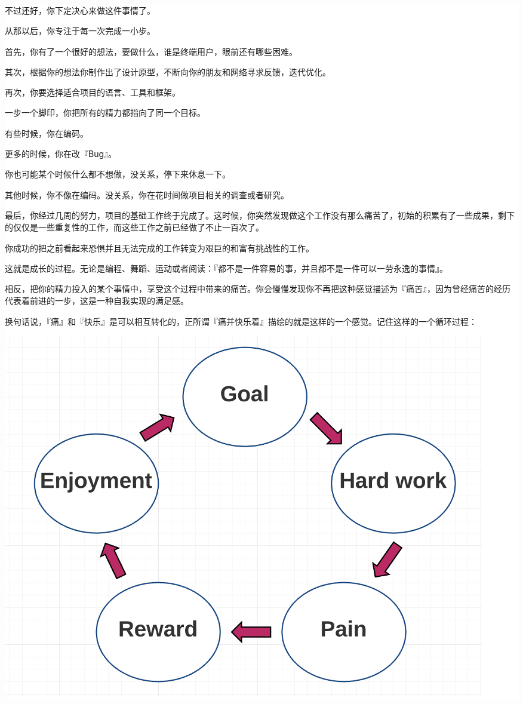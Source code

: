 不过还好，你下定决心来做这件事情了。

从那以后，你专注于每一次完成一小步。

首先，你有了一个很好的想法，要做什么，谁是终端用户，眼前还有哪些困难。

其次，根据你的想法你制作出了设计原型，不断向你的朋友和网络寻求反馈，迭代优化。

再次，你要选择适合项目的语言、工具和框架。

一步一个脚印，你把所有的精力都指向了同一个目标。

有些时候，你在编码。

更多的时候，你在改『Bug』。

你也可能某个时候什么都不想做，没关系，停下来休息一下。

其他时候，你不像在编码。没关系，你在花时间做项目相关的调查或者研究。

最后，你经过几周的努力，项目的基础工作终于完成了。这时候，你突然发现做这个工作没有那么痛苦了，初始的积累有了一些成果，剩下的仅仅是一些重复性的工作，而这些工作之前已经做了不止一百次了。

你成功的把之前看起来恐惧并且无法完成的工作转变为艰巨的和富有挑战性的工作。

这就是成长的过程。无论是编程、舞蹈、运动或者阅读：『都不是一件容易的事，并且都不是一件可以一劳永逸的事情』。

相反，把你的精力投入的某个事情中，享受这个过程中带来的痛苦。你会慢慢发现你不再把这种感觉描述为『痛苦』，因为曾经痛苦的经历代表着前进的一步，这是一种自我实现的满足感。

换句话说，『痛』和『快乐』是可以相互转化的，正所谓『痛并快乐着』描绘的就是这样的一个感觉。记住这样的一个循环过程：

![锻炼良性循环图](/assets/images/exercise-loop.png "锻炼良性循环图")
